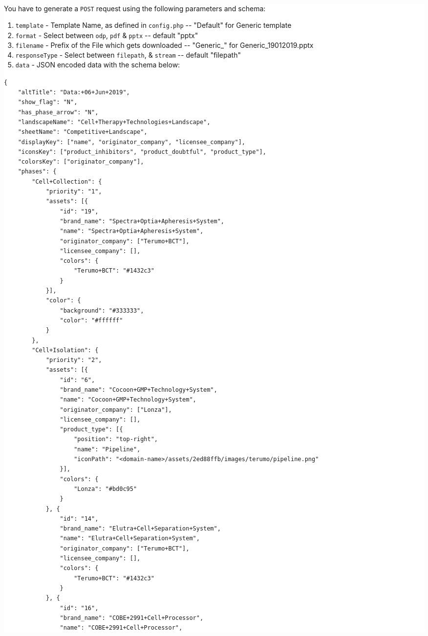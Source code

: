 You have to generate a `POST` request using the following parameters and schema:

1. `template` - Template Name, as defined in `config.php` -- "Default" for Generic template
1. `format` - Select between `odp`, `pdf` & `pptx` -- default "pptx"
1. `filename` - Prefix of the File which gets downloaded -- "Generic_" for Generic_19012019.pptx
1. `responseType` - Select between `filepath`, & `stream` -- default "filepath"
1. `data` - JSON encoded data with the schema below:

```
{
    "altTitle": "Data:+06+Jun+2019",
    "show_flag": "N",
    "has_phase_arrow": "N",
    "landscapeName": "Cell+Therapy+Technologies+Landscape",
    "sheetName": "Competitive+Landscape",
    "displayKey": ["name", "originator_company", "licensee_company"],
    "iconsKey": ["product_inhibitors", "product_doubtful", "product_type"],
    "colorsKey": ["originator_company"],
    "phases": {
        "Cell+Collection": {
            "priority": "1",
            "assets": [{
                "id": "19",
                "brand_name": "Spectra+Optia+Apheresis+System",
                "name": "Spectra+Optia+Apheresis+System",
                "originator_company": ["Terumo+BCT"],
                "licensee_company": [],
                "colors": {
                    "Terumo+BCT": "#1432c3"
                }
            }],
            "color": {
                "background": "#333333",
                "color": "#ffffff"
            }
        },
        "Cell+Isolation": {
            "priority": "2",
            "assets": [{
                "id": "6",
                "brand_name": "Cocoon+GMP+Technology+System",
                "name": "Cocoon+GMP+Technology+System",
                "originator_company": ["Lonza"],
                "licensee_company": [],
                "product_type": [{
                    "position": "top-right",
                    "name": "Pipeline",
                    "iconPath": "<domain-name>/assets/2ed88ffb/images/terumo/pipeline.png"
                }],
                "colors": {
                    "Lonza": "#bd0c95"
                }
            }, {
                "id": "14",
                "brand_name": "Elutra+Cell+Separation+System",
                "name": "Elutra+Cell+Separation+System",
                "originator_company": ["Terumo+BCT"],
                "licensee_company": [],
                "colors": {
                    "Terumo+BCT": "#1432c3"
                }
            }, {
                "id": "16",
                "brand_name": "COBE+2991+Cell+Processor",
                "name": "COBE+2991+Cell+Processor",
```